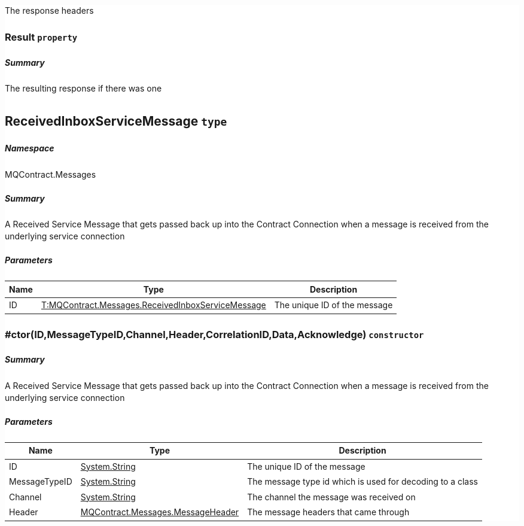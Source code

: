 The response headers

<a name='P-MQContract-Messages-QueryResult`1-Result'></a>
### Result `property`

##### Summary

The resulting response if there was one

<a name='T-MQContract-Messages-ReceivedInboxServiceMessage'></a>
## ReceivedInboxServiceMessage `type`

##### Namespace

MQContract.Messages

##### Summary

A Received Service Message that gets passed back up into the Contract Connection when a message is received from the underlying service connection

##### Parameters

| Name | Type | Description |
| ---- | ---- | ----------- |
| ID | [T:MQContract.Messages.ReceivedInboxServiceMessage](#T-T-MQContract-Messages-ReceivedInboxServiceMessage 'T:MQContract.Messages.ReceivedInboxServiceMessage') | The unique ID of the message |

<a name='M-MQContract-Messages-ReceivedInboxServiceMessage-#ctor-System-String,System-String,System-String,MQContract-Messages-MessageHeader,System-Guid,System-ReadOnlyMemory{System-Byte},System-Func{System-Threading-Tasks-ValueTask}-'></a>
### #ctor(ID,MessageTypeID,Channel,Header,CorrelationID,Data,Acknowledge) `constructor`

##### Summary

A Received Service Message that gets passed back up into the Contract Connection when a message is received from the underlying service connection

##### Parameters

| Name | Type | Description |
| ---- | ---- | ----------- |
| ID | [System.String](http://msdn.microsoft.com/query/dev14.query?appId=Dev14IDEF1&l=EN-US&k=k:System.String 'System.String') | The unique ID of the message |
| MessageTypeID | [System.String](http://msdn.microsoft.com/query/dev14.query?appId=Dev14IDEF1&l=EN-US&k=k:System.String 'System.String') | The message type id which is used for decoding to a class |
| Channel | [System.String](http://msdn.microsoft.com/query/dev14.query?appId=Dev14IDEF1&l=EN-US&k=k:System.String 'System.String') | The channel the message was received on |
| Header | [MQContract.Messages.MessageHeader](#T-MQContract-Messages-MessageHeader 'MQContract.Messages.MessageHeader') | The message headers that came through |
